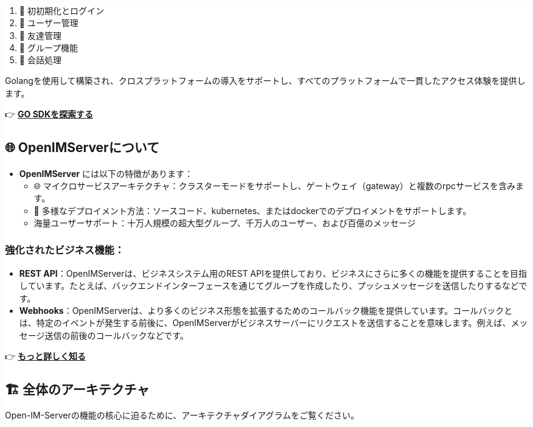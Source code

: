   1. 🚀 初初期化とログイン
  2. 👤 ユーザー管理
  3. 👫 友達管理
  4. 🤖 グループ機能
  5. 💬 会話処理

Golangを使用して構築され、クロスプラットフォームの導入をサポートし、すべてのプラットフォームで一貫したアクセス体験を提供します。

👉 **[GO SDKを探索する](https://github.com/openimsdk/openim-sdk-core)**

## 🌐 OpenIMServerについて

+ **OpenIMServer** には以下の特徴があります：
  - 🌐 マイクロサービスアーキテクチャ：クラスターモードをサポートし、ゲートウェイ（gateway）と複数のrpcサービスを含みます。
  - 🚀 多様なデプロイメント方法：ソースコード、kubernetes、またはdockerでのデプロイメントをサポートします。
  - 海量ユーザーサポート：十万人規模の超大型グループ、千万人のユーザー、および百億のメッセージ

### 強化されたビジネス機能：

+ **REST API**：OpenIMServerは、ビジネスシステム用のREST APIを提供しており、ビジネスにさらに多くの機能を提供することを目指しています。たとえば、バックエンドインターフェースを通じてグループを作成したり、プッシュメッセージを送信したりするなどです。
+ **Webhooks**：OpenIMServerは、より多くのビジネス形態を拡張するためのコールバック機能を提供しています。コールバックとは、特定のイベントが発生する前後に、OpenIMServerがビジネスサーバーにリクエストを送信することを意味します。例えば、メッセージ送信の前後のコールバックなどです。

👉 **[もっと詳しく知る](https://docs.openim.io/guides/introduction/product)**

## :building_construction: 全体のアーキテクチャ

Open-IM-Serverの機能の核心に迫るために、アーキテクチャダイアグラムをご覧ください。
